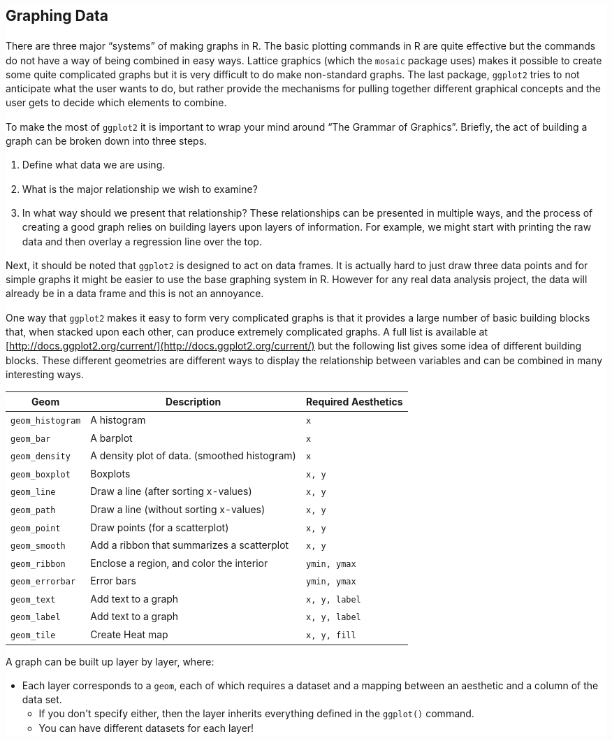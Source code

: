 ## Graphing Data

There are three major “systems” of making graphs in R. The basic plotting commands in R are quite effective but the commands do not have a way of being combined in easy ways. Lattice graphics (which the `mosaic` package uses) makes it possible to create some quite complicated graphs but it is very difficult to do make non-standard graphs. The last package, `ggplot2` tries to not anticipate what the user wants to do, but rather provide the mechanisms for pulling together different graphical concepts and the user gets to decide which elements to combine. 

To make the most of `ggplot2` it is important to wrap your mind around “The Grammar of Graphics”. Briefly, the act of building a graph can be broken down into three steps. 

1. Define what data we are using. 

2. What is the major relationship we wish to examine? 

3. In what way should we present that relationship? These relationships can be presented in multiple ways, and the process of creating a good graph relies on building layers upon layers of information. For example, we might start with printing the raw data and then overlay a regression line over the top. 

Next, it should be noted that `ggplot2` is designed to act on data frames. It is actually hard to just draw three data points and for simple graphs it might be easier to use the base graphing system in R. However for any real data analysis project, the data will already be in a data frame and this is not an annoyance.

One way that `ggplot2` makes it easy to form very complicated graphs is that it provides a large number of basic building blocks that, when stacked upon each other, can produce extremely complicated graphs. A full list is available at [http://docs.ggplot2.org/current/](http://docs.ggplot2.org/current/) but the following list gives some idea of different building blocks. These different geometries are different ways to display the relationship between variables and can be combined in many interesting ways.

 Geom	             |    Description	                                    |   Required Aesthetics
-------------------|----------------------------------------------------|-----------------------
`geom_histogram`	 |  A histogram                                       |	`x`
`geom_bar`         |	A barplot                                         |	`x`
`geom_density`     |  A density plot of data. (smoothed histogram)      | `x`
`geom_boxplot`     | 	Boxplots                                          | `x, y`
`geom_line`	       |  Draw a line (after sorting x-values)	            | `x, y`
`geom_path`	       |  Draw a line (without sorting x-values)	          | `x, y`
`geom_point`	     |  Draw points (for a scatterplot)	                  | `x, y`
`geom_smooth`	     |  Add a ribbon that summarizes a scatterplot	      | `x, y`
`geom_ribbon`	     |  Enclose a region, and color the interior          |	`ymin, ymax`
`geom_errorbar`    |	Error bars	                                      | `ymin, ymax`
`geom_text`	       |  Add text to a graph	                              | `x, y, label`
`geom_label`	     |  Add text to a graph	                              | `x, y, label`
`geom_tile`        |  Create Heat map                                   | `x, y, fill`

A graph can be built up layer by layer, where:

* Each layer corresponds to a `geom`, each of which requires a dataset and a mapping between an aesthetic and a column of the data set.
    * If you don't specify either, then the layer inherits everything defined in the `ggplot()` command.
    * You can have different datasets for each layer!
